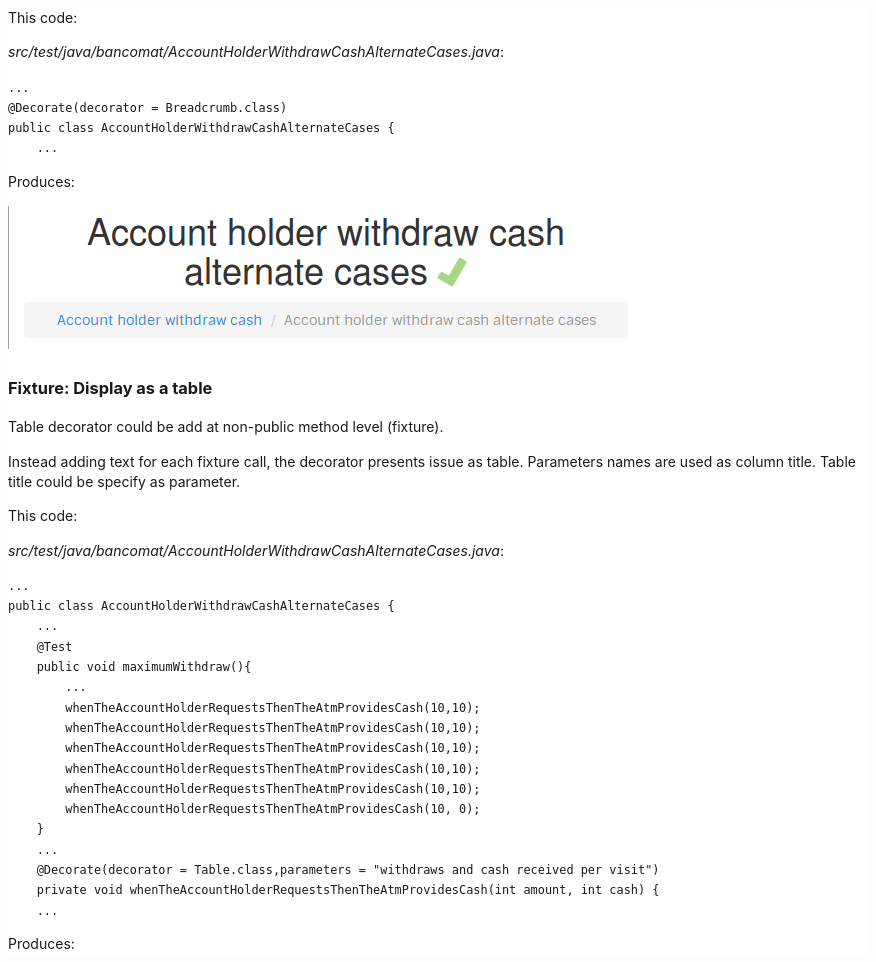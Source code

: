 This code:

_src/test/java/bancomat/AccountHolderWithdrawCashAlternateCases.java_:

    ...    
    @Decorate(decorator = Breadcrumb.class)
    public class AccountHolderWithdrawCashAlternateCases {
        ...

Produces:

![Add bread crumb to an use case](./images/step6b.png "Add bread crumb to an use case")     

### Fixture: Display as a table

Table decorator could be add at non-public method level (fixture).

Instead adding text for each fixture call, the decorator presents issue as table.
Parameters names are used as column title. Table title could be specify as parameter.

This code:

_src/test/java/bancomat/AccountHolderWithdrawCashAlternateCases.java_:

    ...
    public class AccountHolderWithdrawCashAlternateCases {
        ...
        @Test
        public void maximumWithdraw(){
            ...
            whenTheAccountHolderRequestsThenTheAtmProvidesCash(10,10);
            whenTheAccountHolderRequestsThenTheAtmProvidesCash(10,10);
            whenTheAccountHolderRequestsThenTheAtmProvidesCash(10,10);
            whenTheAccountHolderRequestsThenTheAtmProvidesCash(10,10);
            whenTheAccountHolderRequestsThenTheAtmProvidesCash(10,10);
            whenTheAccountHolderRequestsThenTheAtmProvidesCash(10, 0);
        }
        ...
        @Decorate(decorator = Table.class,parameters = "withdraws and cash received per visit")
        private void whenTheAccountHolderRequestsThenTheAtmProvidesCash(int amount, int cash) {
        ...

Produces:
